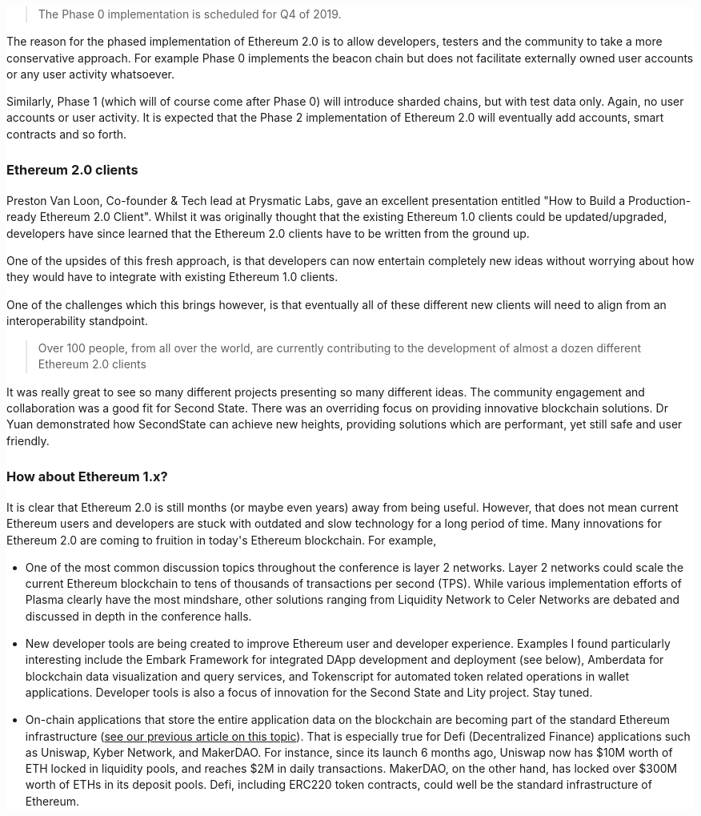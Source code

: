 > The Phase 0 implementation is scheduled for Q4 of 2019. 

The reason for the phased implementation of Ethereum 2.0 is to allow developers, testers and the community to take a more conservative approach. For example Phase 0 implements the beacon chain but does not facilitate externally owned user accounts or any user activity whatsoever. 

Similarly, Phase 1 (which will of course come after Phase 0) will introduce sharded chains, but with test data only. Again, no user accounts or user activity. It is expected that the Phase 2 implementation of Ethereum 2.0 will eventually add accounts, smart contracts and so forth.

### Ethereum 2.0 clients

Preston Van Loon, Co-founder & Tech lead at Prysmatic Labs, gave an excellent presentation entitled "How to Build a Production-ready Ethereum 2.0 Client". Whilst it was originally thought that the existing Ethereum 1.0 clients could be updated/upgraded, developers have since learned that the Ethereum 2.0 clients have to be written from the ground up. 

One of the upsides of this fresh approach, is that developers can now entertain completely new ideas without worrying about how they would have to integrate with existing Ethereum 1.0 clients. 

One of the challenges which this brings however, is that eventually all of these different new clients will need to align from an interoperability standpoint.

> Over 100 people, from all over the world, are currently contributing to the development of almost a dozen different Ethereum 2.0 clients

It was really great to see so many different projects presenting so many different ideas. The community engagement and collaboration was a good fit for Second State. There was an overriding focus on providing innovative blockchain solutions. Dr Yuan demonstrated how SecondState can achieve new heights, providing solutions which are performant, yet still safe and user friendly. 

### How about Ethereum 1.x?

It is clear that Ethereum 2.0 is still months (or maybe even years) away from being useful. However, that does not mean current Ethereum users and developers are stuck with outdated and slow technology for a long period of time. Many innovations for Ethereum 2.0 are coming to fruition in today's Ethereum blockchain. For example,

* One of the most common discussion topics throughout the conference is layer 2 networks. Layer 2 networks could scale the current Ethereum blockchain to tens of thousands of transactions per second (TPS). While various implementation efforts of Plasma clearly have the most mindshare, other solutions ranging from Liquidity Network to Celer Networks are debated and discussed in depth in the conference halls.

* New developer tools are being created to improve Ethereum user and developer experience. Examples I found particularly interesting include the Embark Framework for integrated DApp development and deployment (see below), Amberdata for blockchain data visualization and query services, and Tokenscript for automated token related operations in wallet applications. Developer tools is also a focus of innovation for the Second State and Lity project. Stay tuned.

* On-chain applications that store the entire application data on the blockchain are becoming part of the standard Ethereum infrastructure ([see our previous article on this topic](/post/20190319-lean/)). That is especially true for Defi (Decentralized Finance) applications such as Uniswap, Kyber Network, and MakerDAO. For instance, since its launch 6 months ago, Uniswap now has $10M worth of ETH locked in liquidity pools, and reaches $2M in daily transactions. MakerDAO, on the other hand, has locked over $300M worth of ETHs in its deposit pools. Defi, including ERC220 token contracts, could well be the standard infrastructure of Ethereum.
